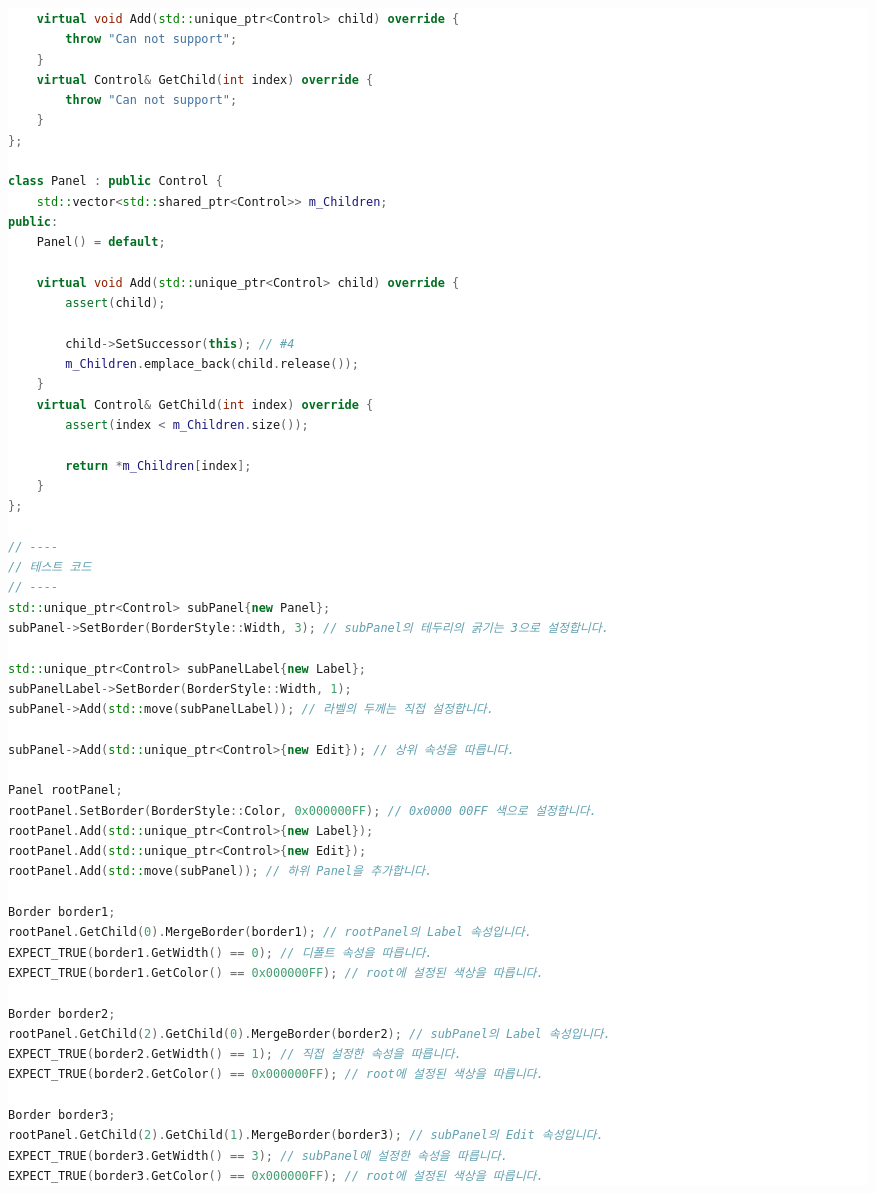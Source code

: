 ```cpp
    virtual void Add(std::unique_ptr<Control> child) override {
        throw "Can not support"; 
    }
    virtual Control& GetChild(int index) override {
        throw "Can not support";
    }
};

class Panel : public Control {
    std::vector<std::shared_ptr<Control>> m_Children;
public:
    Panel() = default;

    virtual void Add(std::unique_ptr<Control> child) override {
        assert(child);

        child->SetSuccessor(this); // #4
        m_Children.emplace_back(child.release());
    }
    virtual Control& GetChild(int index) override {
        assert(index < m_Children.size());
        
        return *m_Children[index];
    }
};

// ----
// 테스트 코드
// ----
std::unique_ptr<Control> subPanel{new Panel};
subPanel->SetBorder(BorderStyle::Width, 3); // subPanel의 테두리의 굵기는 3으로 설정합니다.

std::unique_ptr<Control> subPanelLabel{new Label};
subPanelLabel->SetBorder(BorderStyle::Width, 1);
subPanel->Add(std::move(subPanelLabel)); // 라벨의 두께는 직접 설정합니다.

subPanel->Add(std::unique_ptr<Control>{new Edit}); // 상위 속성을 따릅니다.  

Panel rootPanel;
rootPanel.SetBorder(BorderStyle::Color, 0x000000FF); // 0x0000 00FF 색으로 설정합니다.
rootPanel.Add(std::unique_ptr<Control>{new Label});
rootPanel.Add(std::unique_ptr<Control>{new Edit});
rootPanel.Add(std::move(subPanel)); // 하위 Panel을 추가합니다.

Border border1;
rootPanel.GetChild(0).MergeBorder(border1); // rootPanel의 Label 속성입니다.
EXPECT_TRUE(border1.GetWidth() == 0); // 디폴트 속성을 따릅니다.
EXPECT_TRUE(border1.GetColor() == 0x000000FF); // root에 설정된 색상을 따릅니다.

Border border2;
rootPanel.GetChild(2).GetChild(0).MergeBorder(border2); // subPanel의 Label 속성입니다.
EXPECT_TRUE(border2.GetWidth() == 1); // 직접 설정한 속성을 따릅니다.
EXPECT_TRUE(border2.GetColor() == 0x000000FF); // root에 설정된 색상을 따릅니다.

Border border3;
rootPanel.GetChild(2).GetChild(1).MergeBorder(border3); // subPanel의 Edit 속성입니다.
EXPECT_TRUE(border3.GetWidth() == 3); // subPanel에 설정한 속성을 따릅니다.
EXPECT_TRUE(border3.GetColor() == 0x000000FF); // root에 설정된 색상을 따릅니다.
```